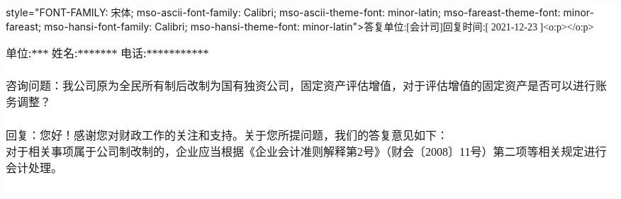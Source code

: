 style="FONT-FAMILY: 宋体; mso-ascii-font-family: Calibri; mso-ascii-theme-font: minor-latin; mso-fareast-theme-font: minor-fareast; mso-hansi-font-family: Calibri; mso-hansi-theme-font: minor-latin">答复单位</SPAN><SPAN 
lang=EN-US><FONT face=Calibri>:[</FONT></SPAN><SPAN 
style="FONT-FAMILY: 宋体; mso-ascii-font-family: Calibri; mso-ascii-theme-font: minor-latin; mso-fareast-theme-font: minor-fareast; mso-hansi-font-family: Calibri; mso-hansi-theme-font: minor-latin">会计司</SPAN><SPAN 
lang=EN-US><FONT face=Calibri>]</FONT></SPAN><SPAN 
style="FONT-FAMILY: 宋体; mso-ascii-font-family: Calibri; mso-ascii-theme-font: minor-latin; mso-fareast-theme-font: minor-fareast; mso-hansi-font-family: Calibri; mso-hansi-theme-font: minor-latin">回复时间</SPAN><SPAN 
lang=EN-US><FONT face=Calibri>:[ 2021-12-23 
]<o:p></o:p></FONT></SPAN></FONT></P>
<P class=MsoNormal style="MARGIN: 0cm 0cm 0pt"><FONT size=3><SPAN 
style="FONT-FAMILY: 宋体; mso-ascii-font-family: Calibri; mso-ascii-theme-font: minor-latin; mso-fareast-theme-font: minor-fareast; mso-hansi-font-family: Calibri; mso-hansi-theme-font: minor-latin">单位</SPAN><SPAN 
lang=EN-US><FONT face=Calibri>:***</FONT> </SPAN><SPAN 
style="FONT-FAMILY: 宋体; mso-ascii-font-family: Calibri; mso-ascii-theme-font: minor-latin; mso-fareast-theme-font: minor-fareast; mso-hansi-font-family: Calibri; mso-hansi-theme-font: minor-latin">姓名</SPAN><SPAN 
lang=EN-US><FONT face=Calibri>:*******</FONT> </SPAN><SPAN 
style="FONT-FAMILY: 宋体; mso-ascii-font-family: Calibri; mso-ascii-theme-font: minor-latin; mso-fareast-theme-font: minor-fareast; mso-hansi-font-family: Calibri; mso-hansi-theme-font: minor-latin">电话</SPAN><SPAN 
lang=EN-US><FONT face=Calibri>:***********<o:p></o:p></FONT></SPAN></FONT></P>
<P class=MsoNormal style="MARGIN: 0cm 0cm 0pt"><SPAN lang=EN-US><FONT 
face=Calibri><FONT size=3><SPAN 
style="mso-spacerun: yes">&nbsp;</SPAN><o:p></o:p></FONT></FONT></SPAN></P>
<P class=MsoNormal style="MARGIN: 0cm 0cm 0pt"><FONT size=3><SPAN 
style="FONT-FAMILY: 宋体; mso-ascii-font-family: Calibri; mso-ascii-theme-font: minor-latin; mso-fareast-theme-font: minor-fareast; mso-hansi-font-family: Calibri; mso-hansi-theme-font: minor-latin">咨询问题：我公司原为全民所有制后改制为国有独资公司，固定资产评估增值，对于评估增值的固定资产是否可以进行账务调整？</SPAN><SPAN 
lang=EN-US><o:p></o:p></SPAN></FONT></P>
<P class=MsoNormal style="MARGIN: 0cm 0cm 0pt"><SPAN lang=EN-US><FONT 
face=Calibri><FONT size=3><SPAN 
style="mso-spacerun: yes">&nbsp;</SPAN><o:p></o:p></FONT></FONT></SPAN></P>
<P class=MsoNormal style="MARGIN: 0cm 0cm 0pt"><FONT size=3><SPAN 
style="FONT-FAMILY: 宋体; mso-ascii-font-family: Calibri; mso-ascii-theme-font: minor-latin; mso-fareast-theme-font: minor-fareast; mso-hansi-font-family: Calibri; mso-hansi-theme-font: minor-latin">回复：您好！感谢您对财政工作的关注和支持。关于您所提问题，我们的答复意见如下：</SPAN><SPAN 
lang=EN-US><o:p></o:p></SPAN></FONT></P>
<P class=MsoNormal style="MARGIN: 0cm 0cm 0pt"><FONT size=3><SPAN 
style="FONT-FAMILY: 宋体; mso-ascii-font-family: Calibri; mso-ascii-theme-font: minor-latin; mso-fareast-theme-font: minor-fareast; mso-hansi-font-family: Calibri; mso-hansi-theme-font: minor-latin">对于相关事项属于公司制改制的，企业应当根据《企业会计准则解释第</SPAN><SPAN 
lang=EN-US><FONT face=Calibri>2</FONT></SPAN><SPAN 
style="FONT-FAMILY: 宋体; mso-ascii-font-family: Calibri; mso-ascii-theme-font: minor-latin; mso-fareast-theme-font: minor-fareast; mso-hansi-font-family: Calibri; mso-hansi-theme-font: minor-latin">号》（财会〔</SPAN><SPAN 
lang=EN-US><FONT face=Calibri>2008</FONT></SPAN><SPAN 
style="FONT-FAMILY: 宋体; mso-ascii-font-family: Calibri; mso-ascii-theme-font: minor-latin; mso-fareast-theme-font: minor-fareast; mso-hansi-font-family: Calibri; mso-hansi-theme-font: minor-latin">〕</SPAN><SPAN 
lang=EN-US><FONT face=Calibri>11</FONT></SPAN><SPAN 
style="FONT-FAMILY: 宋体; mso-ascii-font-family: Calibri; mso-ascii-theme-font: minor-latin; mso-fareast-theme-font: minor-fareast; mso-hansi-font-family: Calibri; mso-hansi-theme-font: minor-latin">号）第二项等相关规定进行会计处理。</SPAN><SPAN 
lang=EN-US><o:p></o:p></SPAN></FONT></P>
<P class=MsoNormal style="MARGIN: 0cm 0cm 0pt"><SPAN lang=EN-US><FONT 
face=Calibri><FONT size=3><SPAN 
style="mso-spacerun: yes">&nbsp;</SPAN><o:p></o:p></FONT></FONT></SPAN></P>
<P class=MsoNormal style="MARGIN: 0cm 0cm 0pt"><FONT size=3><SPAN 